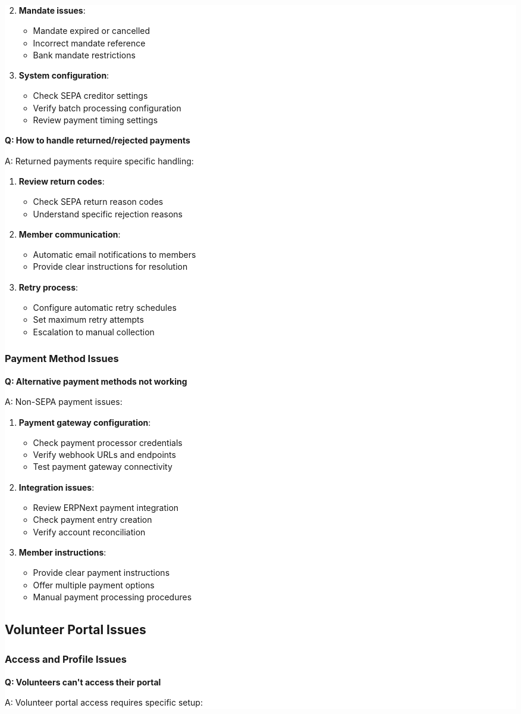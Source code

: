 2. **Mandate issues**:
   - Mandate expired or cancelled
   - Incorrect mandate reference
   - Bank mandate restrictions

3. **System configuration**:
   - Check SEPA creditor settings
   - Verify batch processing configuration
   - Review payment timing settings

**Q: How to handle returned/rejected payments**

A: Returned payments require specific handling:

1. **Review return codes**:
   - Check SEPA return reason codes
   - Understand specific rejection reasons

2. **Member communication**:
   - Automatic email notifications to members
   - Provide clear instructions for resolution

3. **Retry process**:
   - Configure automatic retry schedules
   - Set maximum retry attempts
   - Escalation to manual collection

### Payment Method Issues

**Q: Alternative payment methods not working**

A: Non-SEPA payment issues:

1. **Payment gateway configuration**:
   - Check payment processor credentials
   - Verify webhook URLs and endpoints
   - Test payment gateway connectivity

2. **Integration issues**:
   - Review ERPNext payment integration
   - Check payment entry creation
   - Verify account reconciliation

3. **Member instructions**:
   - Provide clear payment instructions
   - Offer multiple payment options
   - Manual payment processing procedures

## Volunteer Portal Issues

### Access and Profile Issues

**Q: Volunteers can't access their portal**

A: Volunteer portal access requires specific setup:
